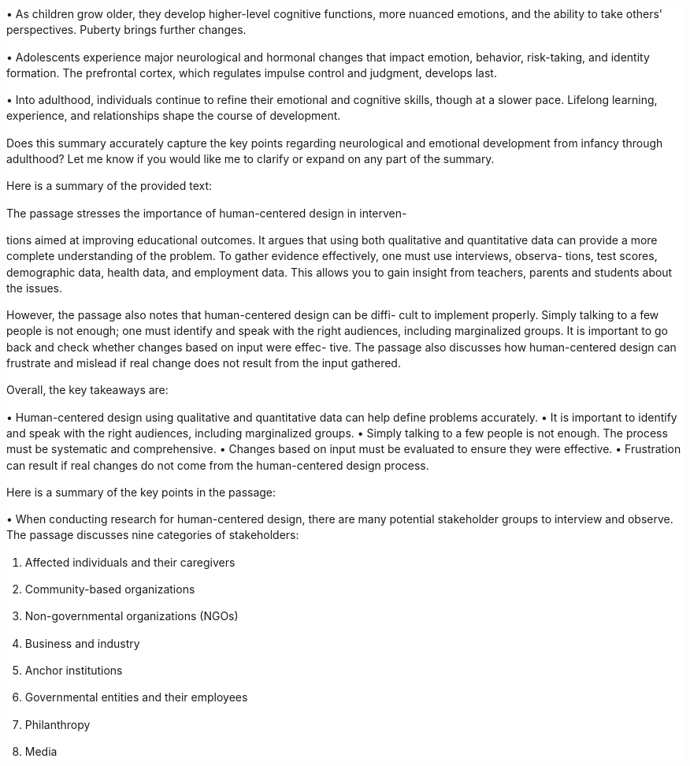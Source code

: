 • As children grow older, they develop higher-level cognitive functions, more nuanced emotions, and the ability to take others' perspectives. Puberty brings further changes.

• Adolescents experience major neurological and hormonal changes that impact emotion, behavior, risk-taking, and identity formation. The prefrontal cortex, which regulates impulse control and judgment, develops last.

• Into adulthood, individuals continue to refine their emotional and cognitive skills, though at a slower pace. Lifelong learning, experience, and relationships shape the course of development.

Does this summary accurately capture the key points regarding neurological and emotional development from infancy through adulthood? Let me know if you would like me to clarify or expand on any part of the summary.

 Here is a summary of the provided text:

The passage stresses the importance of human-centered design in interven-

tions aimed at improving educational outcomes. It argues that using both 
qualitative and quantitative data can provide a more complete understanding 
of the problem. To gather evidence effectively, one must use interviews, observa-
tions, test scores, demographic data, health data, and employment data. This 
allows you to gain insight from teachers, parents and students about the issues.

However, the passage also notes that human-centered design can be diffi-
cult to implement properly. Simply talking to a few people is not enough; one 
must identify and speak with the right audiences, including marginalized groups. 
It is important to go back and check whether changes based on input were effec-
tive. The passage also discusses how human-centered design can frustrate 
and mislead if real change does not result from the input gathered.

Overall, the key takeaways are:

• Human-centered design using qualitative and quantitative data can help define problems accurately.
• It is important to identify and speak with the right audiences, including marginalized groups.
• Simply talking to a few people is not enough. The process must be systematic and comprehensive.
• Changes based on input must be evaluated to ensure they were effective.
• Frustration can result if real changes do not come from the human-centered design process.

 Here is a summary of the key points in the passage:

• When conducting research for human-centered design, there are many potential stakeholder groups to interview and observe. The passage discusses nine categories of stakeholders: 

1) Affected individuals and their caregivers 

2) Community-based organizations

3) Non-governmental organizations (NGOs)

4) Business and industry

5) Anchor institutions

6) Governmental entities and their employees 

7) Philanthropy

8) Media

